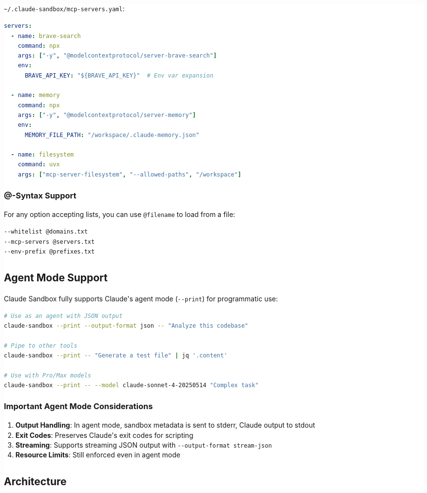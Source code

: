 `~/.claude-sandbox/mcp-servers.yaml`:
```yaml
servers:
  - name: brave-search
    command: npx
    args: ["-y", "@modelcontextprotocol/server-brave-search"]
    env:
      BRAVE_API_KEY: "${BRAVE_API_KEY}"  # Env var expansion
  
  - name: memory
    command: npx
    args: ["-y", "@modelcontextprotocol/server-memory"]
    env:
      MEMORY_FILE_PATH: "/workspace/.claude-memory.json"
  
  - name: filesystem
    command: uvx
    args: ["mcp-server-filesystem", "--allowed-paths", "/workspace"]
```

### @-Syntax Support

For any option accepting lists, you can use `@filename` to load from a file:
```bash
--whitelist @domains.txt
--mcp-servers @servers.txt
--env-prefix @prefixes.txt
```

## Agent Mode Support

Claude Sandbox fully supports Claude's agent mode (`--print`) for programmatic use:

```bash
# Use as an agent with JSON output
claude-sandbox --print --output-format json -- "Analyze this codebase"

# Pipe to other tools
claude-sandbox --print -- "Generate a test file" | jq '.content'

# Use with Pro/Max models
claude-sandbox --print -- --model claude-sonnet-4-20250514 "Complex task"
```

### Important Agent Mode Considerations

1. **Output Handling**: In agent mode, sandbox metadata is sent to stderr, Claude output to stdout
2. **Exit Codes**: Preserves Claude's exit codes for scripting
3. **Streaming**: Supports streaming JSON output with `--output-format stream-json`
4. **Resource Limits**: Still enforced even in agent mode

## Architecture

